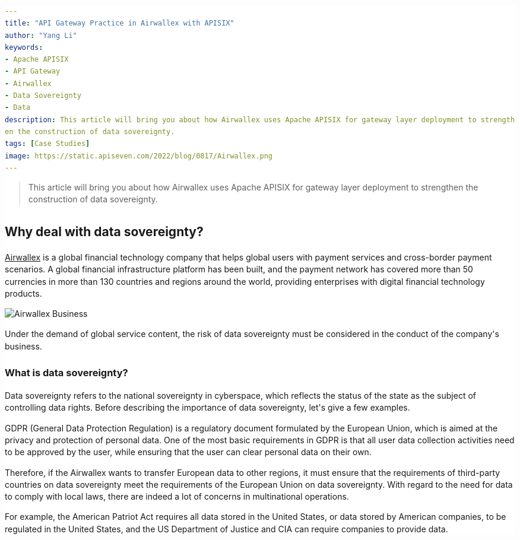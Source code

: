 ```yaml
---
title: "API Gateway Practice in Airwallex with APISIX"
author: "Yang Li"
keywords: 
- Apache APISIX
- API Gateway
- Airwallex
- Data Sovereignty
- Data
description: This article will bring you about how Airwallex uses Apache APISIX for gateway layer deployment to strengthen the construction of data sovereignty.
tags: [Case Studies]
image: https://static.apiseven.com/2022/blog/0817/Airwallex.png
---
```


> This article will bring you about how Airwallex uses Apache APISIX for gateway layer deployment to strengthen the construction of data sovereignty.



## Why deal with data sovereignty?

[Airwallex](https://www.airwallex.com) is a global financial technology company that helps global users with payment services and cross-border payment scenarios. A global financial infrastructure platform has been built, and the payment network has covered more than 50 currencies in more than 130 countries and regions around the world, providing enterprises with digital financial technology products.

![Airwallex Business](https://static.apiseven.com/202108/1646626634389-7d9a0a82-a76c-4645-93b6-8a431bb1f9a1.png)

Under the demand of global service content, the risk of data sovereignty must be considered in the conduct of the company's business.

### What is data sovereignty?

Data sovereignty refers to the national sovereignty in cyberspace, which reflects the status of the state as the subject of controlling data rights. Before describing the importance of data sovereignty, let's give a few examples.

GDPR (General Data Protection Regulation) is a regulatory document formulated by the European Union, which is aimed at the privacy and protection of personal data. One of the most basic requirements in GDPR is that all user data collection activities need to be approved by the user, while ensuring that the user can clear personal data on their own.

Therefore, if the Airwallex wants to transfer European data to other regions, it must ensure that the requirements of third-party countries on data sovereignty meet the requirements of the European Union on data sovereignty.
With regard to the need for data to comply with local laws, there are indeed a lot of concerns in multinational operations.

For example, the American Patriot Act requires all data stored in the United States, or data stored by American companies, to be regulated in the United States, and the US Department of Justice and CIA can require companies to provide data.
